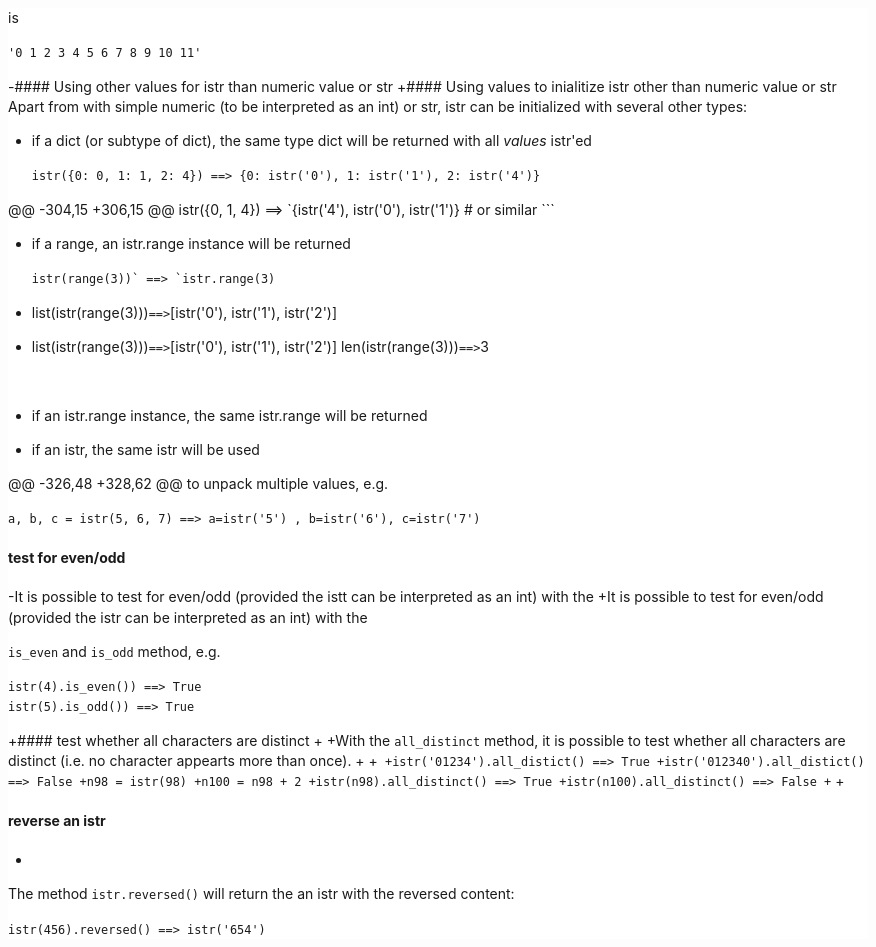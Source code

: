  is 
 
 ```
 '0 1 2 3 4 5 6 7 8 9 10 11'
 ```
 
-#### Using other values for istr than numeric value or str
+#### Using values to inialitize istr other than numeric value or str
 Apart from with simple numeric (to be interpreted as an int) or str, istr can be initialized with
 several other types:
 
 - if a dict (or subtype of dict), the same type dict will be returned with all *values* istr'ed
 
     ```
     istr({0: 0, 1: 1, 2: 4}) ==> {0: istr('0'), 1: istr('1'), 2: istr('4')}
@@ -304,15 +306,15 @@
     istr({0, 1, 4}) ==> `{istr('4'), istr('0'), istr('1')}  # or similar
     ```
 
 - if a range, an istr.range instance will be returned
   
     ```
   istr(range(3))` ==> `istr.range(3)
-    list(istr(range(3)))` ==> `[istr('0'), istr('1'), istr('2')]
+  list(istr(range(3)))` ==> `[istr('0'), istr('1'), istr('2')]
   len(istr(range(3)))` ==> `3
   ```
 
 - if an istr.range instance, the same istr.range will be returned
 
 - if an istr, the same istr will be used
 
@@ -326,48 +328,62 @@
 to unpack multiple values, e.g.
 
 ```
 a, b, c = istr(5, 6, 7) ==> a=istr('5') , b=istr('6'), c=istr('7') 
 ```
 
 #### test for even/odd
-It is possible to test for even/odd (provided the istt can be interpreted as an int) with the
+It is possible to test for even/odd (provided the istr can be interpreted as an int) with the
 
 `is_even` and `is_odd` method, e.g.
 
 ```
 istr(4).is_even()) ==> True
 istr(5).is_odd()) ==> True
 ```
+#### test whether all characters are distinct
+
+With the `all_distinct` method, it is possible to test whether all characters are distinct (i.e. no character appearts more than once).
+
+```
+istr('01234').all_distict() ==> True
+istr('012340').all_distict() ==> False
+n98 = istr(98)
+n100 = n98 + 2
+istr(n98).all_distinct() ==> True
+istr(n100).all_distinct() ==> False
+```
+
 #### reverse an istr
+
 The method `istr.reversed()` will return the an istr with the reversed content:
 ```
 istr(456).reversed() ==> istr('654')